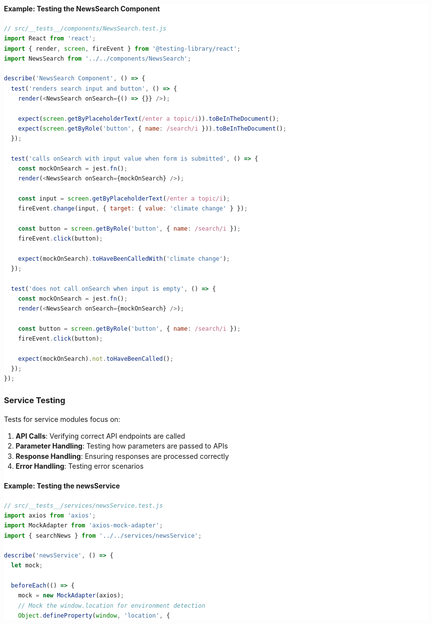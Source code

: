 #### Example: Testing the NewsSearch Component

```javascript
// src/__tests__/components/NewsSearch.test.js
import React from 'react';
import { render, screen, fireEvent } from '@testing-library/react';
import NewsSearch from '../../components/NewsSearch';

describe('NewsSearch Component', () => {
  test('renders search input and button', () => {
    render(<NewsSearch onSearch={() => {}} />);

    expect(screen.getByPlaceholderText(/enter a topic/i)).toBeInTheDocument();
    expect(screen.getByRole('button', { name: /search/i })).toBeInTheDocument();
  });

  test('calls onSearch with input value when form is submitted', () => {
    const mockOnSearch = jest.fn();
    render(<NewsSearch onSearch={mockOnSearch} />);

    const input = screen.getByPlaceholderText(/enter a topic/i);
    fireEvent.change(input, { target: { value: 'climate change' } });

    const button = screen.getByRole('button', { name: /search/i });
    fireEvent.click(button);

    expect(mockOnSearch).toHaveBeenCalledWith('climate change');
  });

  test('does not call onSearch when input is empty', () => {
    const mockOnSearch = jest.fn();
    render(<NewsSearch onSearch={mockOnSearch} />);

    const button = screen.getByRole('button', { name: /search/i });
    fireEvent.click(button);

    expect(mockOnSearch).not.toHaveBeenCalled();
  });
});
```

### Service Testing

Tests for service modules focus on:

1. **API Calls**: Verifying correct API endpoints are called
2. **Parameter Handling**: Testing how parameters are passed to APIs
3. **Response Handling**: Ensuring responses are processed correctly
4. **Error Handling**: Testing error scenarios

#### Example: Testing the newsService

```javascript
// src/__tests__/services/newsService.test.js
import axios from 'axios';
import MockAdapter from 'axios-mock-adapter';
import { searchNews } from '../../services/newsService';

describe('newsService', () => {
  let mock;

  beforeEach(() => {
    mock = new MockAdapter(axios);
    // Mock the window.location for environment detection
    Object.defineProperty(window, 'location', {
```